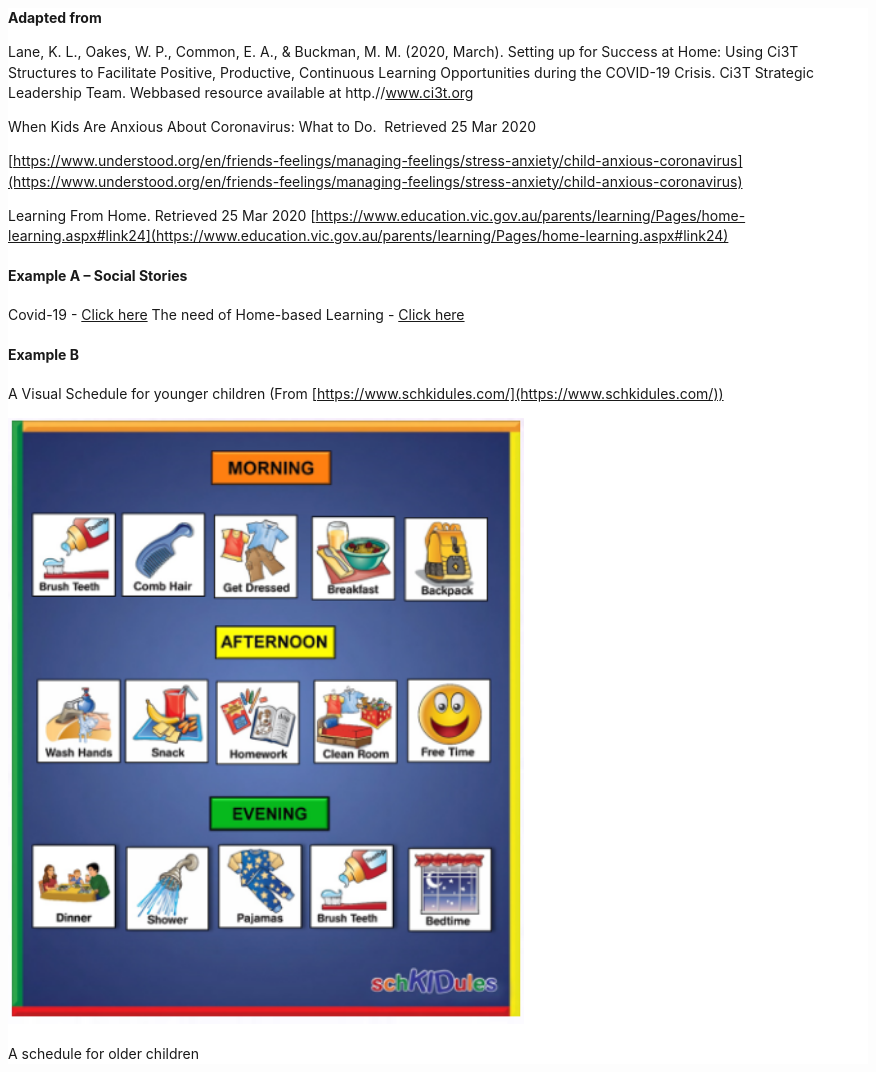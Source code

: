 **Adapted from**

Lane, K. L., Oakes, W. P., Common, E. A., &amp; Buckman, M. M. (2020, March). Setting up for Success at Home: Using Ci3T Structures to Facilitate Positive, Productive, Continuous Learning Opportunities during the COVID-19 Crisis. Ci3T Strategic Leadership Team. Webbased resource available at http.//www.ci3t.org

When Kids Are Anxious About Coronavirus: What to Do.&nbsp; Retrieved 25 Mar 2020

[https://www.understood.org/en/friends-feelings/managing-feelings/stress-anxiety/child-anxious-coronavirus](https://www.understood.org/en/friends-feelings/managing-feelings/stress-anxiety/child-anxious-coronavirus)

Learning From Home. Retrieved 25 Mar 2020&nbsp;[https://www.education.vic.gov.au/parents/learning/Pages/home-learning.aspx#link24](https://www.education.vic.gov.au/parents/learning/Pages/home-learning.aspx#link24)  
[](https://www.education.vic.gov.au/parents/learning/Pages/home-learning.aspx#link24)

#### Example A – Social Stories

Covid-19 -&nbsp;[Click here](/files/my%20story.pdf)
The need of Home-based Learning -&nbsp;[Click here](/files/covid19%20and%20HBL.pdf)
 
#### Example B
 
A Visual Schedule for younger children (From&nbsp;[https://www.schkidules.com/](https://www.schkidules.com/))

<img src="/images/ebss1.png" style="width:60%">

A schedule for older children
